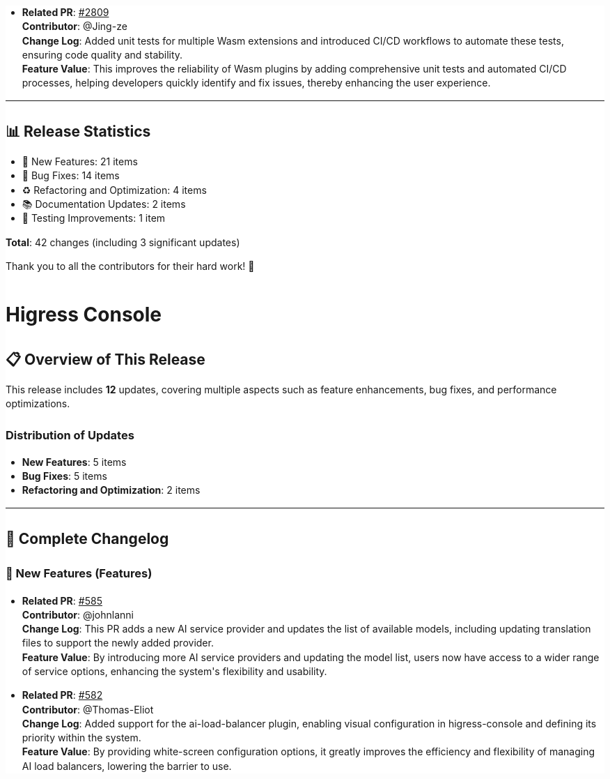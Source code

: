 - **Related PR**: [#2809](https://github.com/alibaba/higress/pull/2809) \
  **Contributor**: @Jing-ze \
  **Change Log**: Added unit tests for multiple Wasm extensions and introduced CI/CD workflows to automate these tests, ensuring code quality and stability. \
  **Feature Value**: This improves the reliability of Wasm plugins by adding comprehensive unit tests and automated CI/CD processes, helping developers quickly identify and fix issues, thereby enhancing the user experience.

---

## 📊 Release Statistics

- 🚀 New Features: 21 items
- 🐛 Bug Fixes: 14 items
- ♻️ Refactoring and Optimization: 4 items
- 📚 Documentation Updates: 2 items
- 🧪 Testing Improvements: 1 item

**Total**: 42 changes (including 3 significant updates)

Thank you to all the contributors for their hard work! 🎉

# Higress Console


## 📋 Overview of This Release

This release includes **12** updates, covering multiple aspects such as feature enhancements, bug fixes, and performance optimizations.

### Distribution of Updates

- **New Features**: 5 items
- **Bug Fixes**: 5 items
- **Refactoring and Optimization**: 2 items

---

## 📝 Complete Changelog

### 🚀 New Features (Features)

- **Related PR**: [#585](https://github.com/higress-group/higress-console/pull/585) \
  **Contributor**: @johnlanni \
  **Change Log**: This PR adds a new AI service provider and updates the list of available models, including updating translation files to support the newly added provider. \
  **Feature Value**: By introducing more AI service providers and updating the model list, users now have access to a wider range of service options, enhancing the system's flexibility and usability.

- **Related PR**: [#582](https://github.com/higress-group/higress-console/pull/582) \
  **Contributor**: @Thomas-Eliot \
  **Change Log**: Added support for the ai-load-balancer plugin, enabling visual configuration in higress-console and defining its priority within the system. \
  **Feature Value**: By providing white-screen configuration options, it greatly improves the efficiency and flexibility of managing AI load balancers, lowering the barrier to use.

